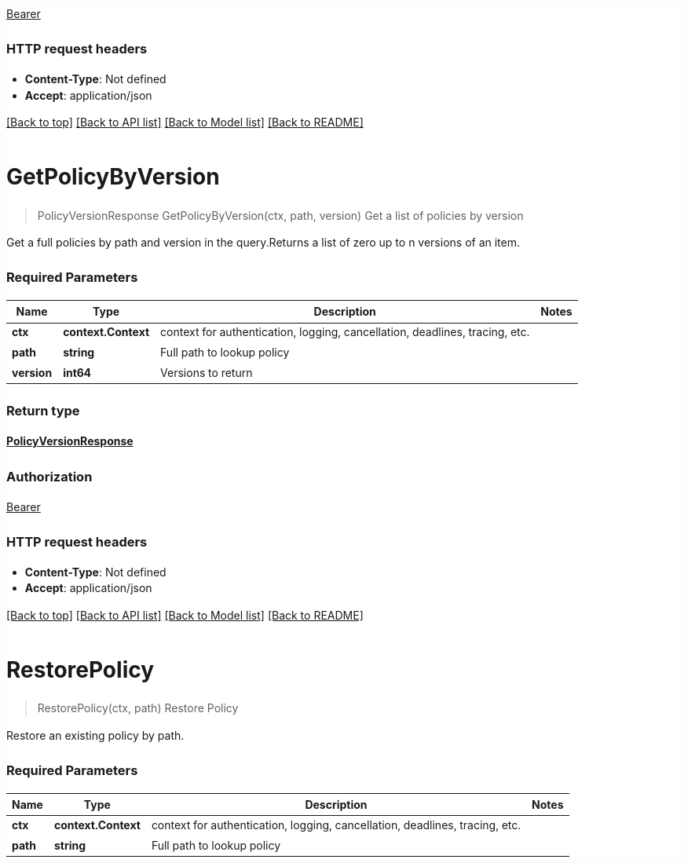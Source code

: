 [Bearer](../README.md#Bearer)

### HTTP request headers

 - **Content-Type**: Not defined
 - **Accept**: application/json

[[Back to top]](#) [[Back to API list]](../README.md#documentation-for-api-endpoints) [[Back to Model list]](../README.md#documentation-for-models) [[Back to README]](../README.md)

# **GetPolicyByVersion**
> PolicyVersionResponse GetPolicyByVersion(ctx, path, version)
Get a list of policies by version

Get a full policies by path and version in the query.Returns a list of zero up to n versions of an item.

### Required Parameters

Name | Type | Description  | Notes
------------- | ------------- | ------------- | -------------
 **ctx** | **context.Context** | context for authentication, logging, cancellation, deadlines, tracing, etc.
  **path** | **string**| Full path to lookup policy | 
  **version** | **int64**| Versions to return | 

### Return type

[**PolicyVersionResponse**](PolicyVersionResponse.md)

### Authorization

[Bearer](../README.md#Bearer)

### HTTP request headers

 - **Content-Type**: Not defined
 - **Accept**: application/json

[[Back to top]](#) [[Back to API list]](../README.md#documentation-for-api-endpoints) [[Back to Model list]](../README.md#documentation-for-models) [[Back to README]](../README.md)

# **RestorePolicy**
> RestorePolicy(ctx, path)
Restore Policy

Restore an existing policy by path.

### Required Parameters

Name | Type | Description  | Notes
------------- | ------------- | ------------- | -------------
 **ctx** | **context.Context** | context for authentication, logging, cancellation, deadlines, tracing, etc.
  **path** | **string**| Full path to lookup policy | 
